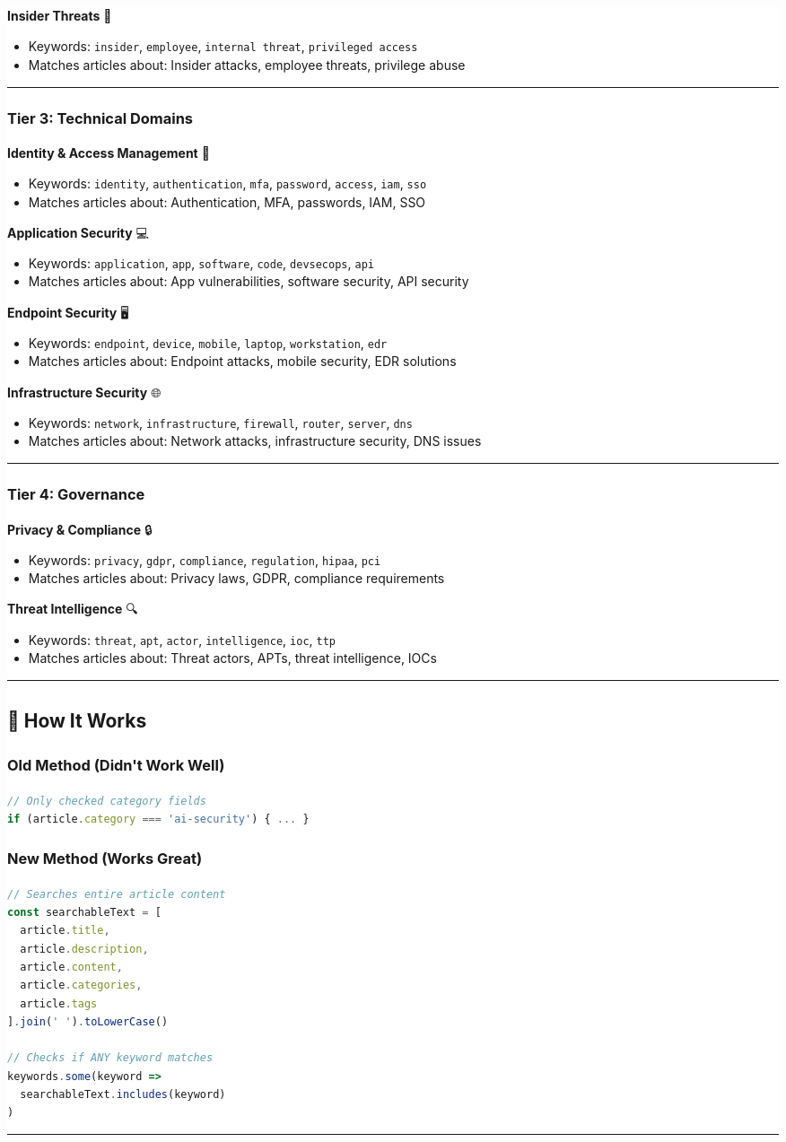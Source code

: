 **Insider Threats** 👤
- Keywords: `insider`, `employee`, `internal threat`, `privileged access`
- Matches articles about: Insider attacks, employee threats, privilege abuse

---

### **Tier 3: Technical Domains**

**Identity & Access Management** 🔐
- Keywords: `identity`, `authentication`, `mfa`, `password`, `access`, `iam`, `sso`
- Matches articles about: Authentication, MFA, passwords, IAM, SSO

**Application Security** 💻
- Keywords: `application`, `app`, `software`, `code`, `devsecops`, `api`
- Matches articles about: App vulnerabilities, software security, API security

**Endpoint Security** 🖥️
- Keywords: `endpoint`, `device`, `mobile`, `laptop`, `workstation`, `edr`
- Matches articles about: Endpoint attacks, mobile security, EDR solutions

**Infrastructure Security** 🌐
- Keywords: `network`, `infrastructure`, `firewall`, `router`, `server`, `dns`
- Matches articles about: Network attacks, infrastructure security, DNS issues

---

### **Tier 4: Governance**

**Privacy & Compliance** 🔒
- Keywords: `privacy`, `gdpr`, `compliance`, `regulation`, `hipaa`, `pci`
- Matches articles about: Privacy laws, GDPR, compliance requirements

**Threat Intelligence** 🔍
- Keywords: `threat`, `apt`, `actor`, `intelligence`, `ioc`, `ttp`
- Matches articles about: Threat actors, APTs, threat intelligence, IOCs

---

## 🔧 How It Works

### **Old Method (Didn't Work Well)**
```javascript
// Only checked category fields
if (article.category === 'ai-security') { ... }
```

### **New Method (Works Great)**
```javascript
// Searches entire article content
const searchableText = [
  article.title,
  article.description,
  article.content,
  article.categories,
  article.tags
].join(' ').toLowerCase()

// Checks if ANY keyword matches
keywords.some(keyword => 
  searchableText.includes(keyword)
)
```

---